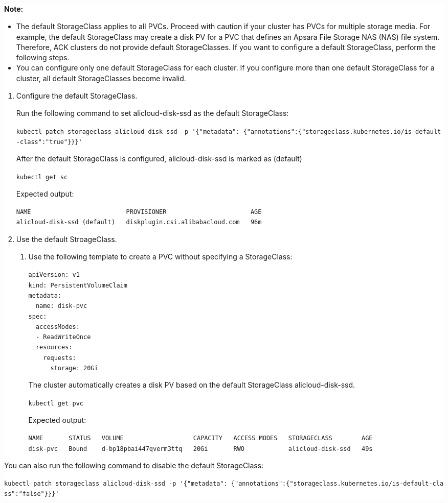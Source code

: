 **Note:**

-   The default StorageClass applies to all PVCs. Proceed with caution if your cluster has PVCs for multiple storage media. For example, the default StorageClass may create a disk PV for a PVC that defines an Apsara File Storage NAS \(NAS\) file system. Therefore, ACK clusters do not provide default StorageClasses. If you want to configure a default StorageClass, perform the following steps.
-   You can configure only one default StorageClass for each cluster. If you configure more than one default StorageClass for a cluster, all default StorageClasses become invalid.

1.  Configure the default StorageClass.

    Run the following command to set alicloud-disk-ssd as the default StorageClass:

    ```
    kubectl patch storageclass alicloud-disk-ssd -p '{"metadata": {"annotations":{"storageclass.kubernetes.io/is-default-class":"true"}}}'
    ```

    After the default StorageClass is configured, alicloud-disk-ssd is marked as \(default\)

    ```
    kubectl get sc
    ```

    Expected output:

    ```
    NAME                          PROVISIONER                       AGE
    alicloud-disk-ssd (default)   diskplugin.csi.alibabacloud.com   96m
    ```

2.  Use the default StroageClass.

    1.  Use the following template to create a PVC without specifying a StorageClass:

        ```
        apiVersion: v1
        kind: PersistentVolumeClaim
        metadata:
          name: disk-pvc
        spec:
          accessModes:
          - ReadWriteOnce
          resources:
            requests:
              storage: 20Gi
        ```

        The cluster automatically creates a disk PV based on the default StorageClass alicloud-disk-ssd.

        ```
        kubectl get pvc
        ```

        Expected output:

        ```
        NAME       STATUS   VOLUME                   CAPACITY   ACCESS MODES   STORAGECLASS        AGE
        disk-pvc   Bound    d-bp18pbai447qverm3ttq   20Gi       RWO            alicloud-disk-ssd   49s
        ```


You can also run the following command to disable the default StorageClass:

```
kubectl patch storageclass alicloud-disk-ssd -p '{"metadata": {"annotations":{"storageclass.kubernetes.io/is-default-class":"false"}}}'
```

